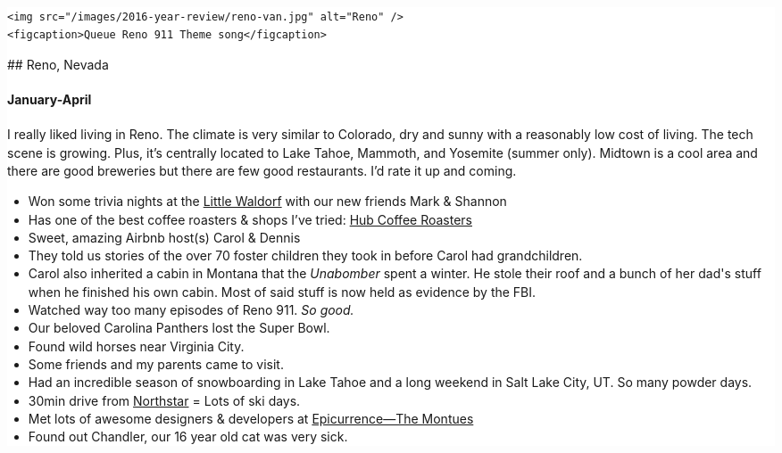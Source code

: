     <img src="/images/2016-year-review/reno-van.jpg" alt="Reno" />
    <figcaption>Queue Reno 911 Theme song</figcaption>
</figure>
## Reno, Nevada
<h4 class="light-grey">January-April</h4>

I really liked living in Reno. The climate is very similar to Colorado, dry and sunny with a reasonably low cost of living. The tech scene is growing. Plus, it&rsquo;s centrally located to Lake Tahoe, Mammoth, and Yosemite (summer only). Midtown is a cool area and there are good breweries but there are few good restaurants. I&rsquo;d rate it up and coming.

* Won some trivia nights at the [Little Waldorf](http://www.lilwal.com/) with our new friends Mark &amp; Shannon
* Has one of the best coffee roasters & shops I’ve tried: [Hub Coffee Roasters](http://www.hubcoffeeroasters.com/)
* Sweet, amazing Airbnb host(s) Carol & Dennis
* They told us stories of the over 70 foster children they took in before Carol had grandchildren.
* Carol also inherited a cabin in Montana that the *Unabomber* spent a winter. He stole their roof and a bunch of her dad's stuff when he finished his own cabin. Most of said stuff is now held as evidence by the FBI.
* Watched way too many episodes of Reno 911. *So good.*
* Our beloved Carolina Panthers lost the Super Bowl.
* Found wild horses near Virginia City.
* Some friends and my parents came to visit.
* Had an incredible season of snowboarding in Lake Tahoe and a long weekend in Salt Lake City, UT. So many powder days.
* 30min drive from [Northstar](http://www.northstarcalifornia.com/) = Lots of ski days.
* Met lots of awesome designers & developers at [Epicurrence&mdash;The Montues](/blog/epicurrence-montues/)
* Found out Chandler, our 16 year old cat was very sick.